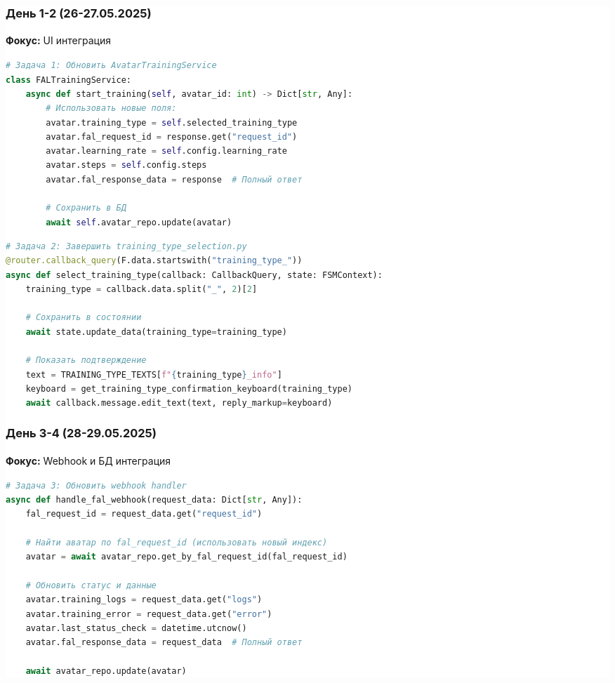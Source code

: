 ### День 1-2 (26-27.05.2025)
**Фокус:** UI интеграция

```python
# Задача 1: Обновить AvatarTrainingService
class FALTrainingService:
    async def start_training(self, avatar_id: int) -> Dict[str, Any]:
        # Использовать новые поля:
        avatar.training_type = self.selected_training_type
        avatar.fal_request_id = response.get("request_id")
        avatar.learning_rate = self.config.learning_rate
        avatar.steps = self.config.steps
        avatar.fal_response_data = response  # Полный ответ
        
        # Сохранить в БД
        await self.avatar_repo.update(avatar)
```

```python
# Задача 2: Завершить training_type_selection.py
@router.callback_query(F.data.startswith("training_type_"))
async def select_training_type(callback: CallbackQuery, state: FSMContext):
    training_type = callback.data.split("_", 2)[2]
    
    # Сохранить в состоянии
    await state.update_data(training_type=training_type)
    
    # Показать подтверждение
    text = TRAINING_TYPE_TEXTS[f"{training_type}_info"]
    keyboard = get_training_type_confirmation_keyboard(training_type)
    await callback.message.edit_text(text, reply_markup=keyboard)
```

### День 3-4 (28-29.05.2025)
**Фокус:** Webhook и БД интеграция

```python
# Задача 3: Обновить webhook handler
async def handle_fal_webhook(request_data: Dict[str, Any]):
    fal_request_id = request_data.get("request_id")
    
    # Найти аватар по fal_request_id (использовать новый индекс)
    avatar = await avatar_repo.get_by_fal_request_id(fal_request_id)
    
    # Обновить статус и данные
    avatar.training_logs = request_data.get("logs")
    avatar.training_error = request_data.get("error")  
    avatar.last_status_check = datetime.utcnow()
    avatar.fal_response_data = request_data  # Полный ответ
    
    await avatar_repo.update(avatar)
```
